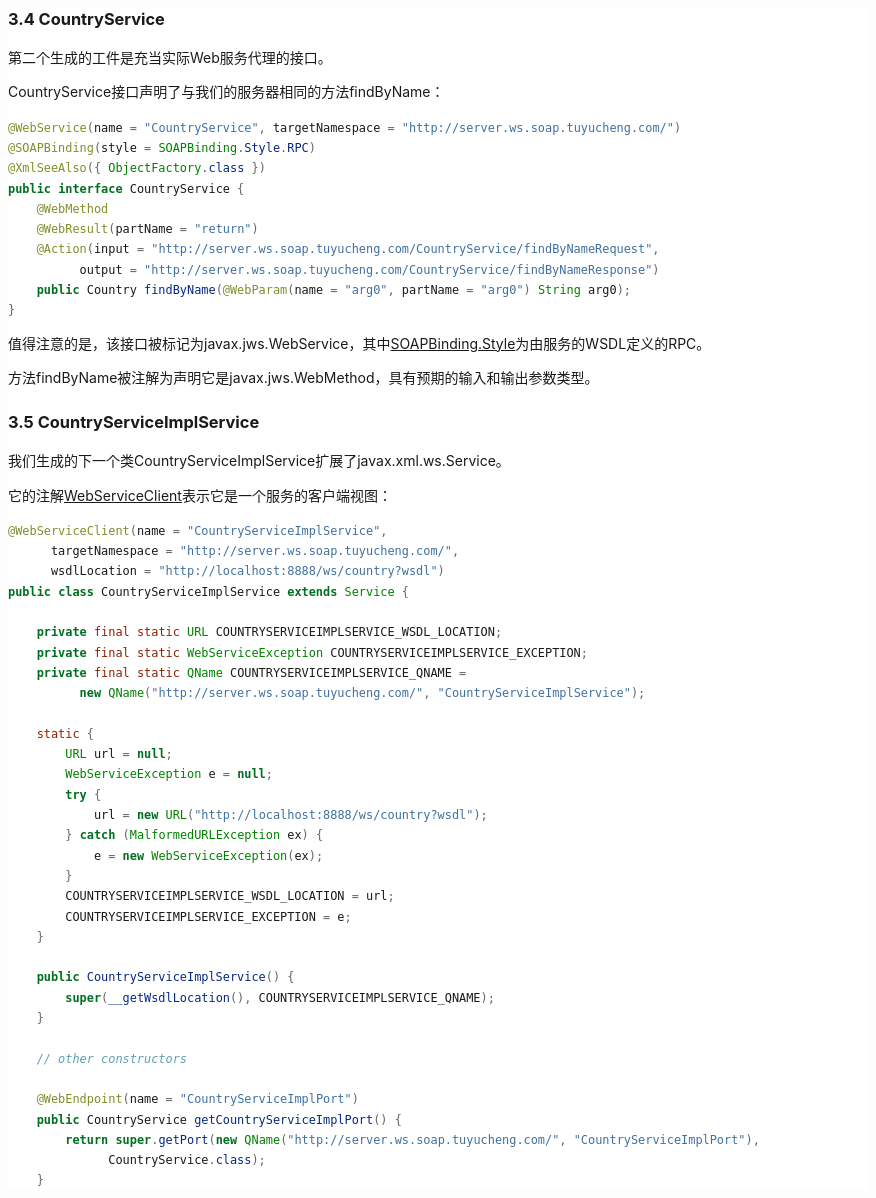 ### 3.4 CountryService

第二个生成的工件是充当实际Web服务代理的接口。

CountryService接口声明了与我们的服务器相同的方法findByName：

```java
@WebService(name = "CountryService", targetNamespace = "http://server.ws.soap.tuyucheng.com/")
@SOAPBinding(style = SOAPBinding.Style.RPC)
@XmlSeeAlso({ ObjectFactory.class })
public interface CountryService {
    @WebMethod
    @WebResult(partName = "return")
    @Action(input = "http://server.ws.soap.tuyucheng.com/CountryService/findByNameRequest",
          output = "http://server.ws.soap.tuyucheng.com/CountryService/findByNameResponse")
    public Country findByName(@WebParam(name = "arg0", partName = "arg0") String arg0);
}
```

值得注意的是，该接口被标记为javax.jws.WebService，其中[SOAPBinding.Style](https://docs.oracle.com/javase/7/docs/api/javax/jws/soap/SOAPBinding.Style.html)为由服务的WSDL定义的RPC。

方法findByName被注解为声明它是javax.jws.WebMethod，具有预期的输入和输出参数类型。

### 3.5 CountryServiceImplService

我们生成的下一个类CountryServiceImplService扩展了javax.xml.ws.Service。

它的注解[WebServiceClient](https://docs.oracle.com/javase/7/docs/api/javax/xml/ws/WebServiceClient.html)表示它是一个服务的客户端视图：

```java
@WebServiceClient(name = "CountryServiceImplService",
      targetNamespace = "http://server.ws.soap.tuyucheng.com/",
      wsdlLocation = "http://localhost:8888/ws/country?wsdl")
public class CountryServiceImplService extends Service {

    private final static URL COUNTRYSERVICEIMPLSERVICE_WSDL_LOCATION;
    private final static WebServiceException COUNTRYSERVICEIMPLSERVICE_EXCEPTION;
    private final static QName COUNTRYSERVICEIMPLSERVICE_QNAME =
          new QName("http://server.ws.soap.tuyucheng.com/", "CountryServiceImplService");

    static {
        URL url = null;
        WebServiceException e = null;
        try {
            url = new URL("http://localhost:8888/ws/country?wsdl");
        } catch (MalformedURLException ex) {
            e = new WebServiceException(ex);
        }
        COUNTRYSERVICEIMPLSERVICE_WSDL_LOCATION = url;
        COUNTRYSERVICEIMPLSERVICE_EXCEPTION = e;
    }

    public CountryServiceImplService() {
        super(__getWsdlLocation(), COUNTRYSERVICEIMPLSERVICE_QNAME);
    }

    // other constructors 

    @WebEndpoint(name = "CountryServiceImplPort")
    public CountryService getCountryServiceImplPort() {
        return super.getPort(new QName("http://server.ws.soap.tuyucheng.com/", "CountryServiceImplPort"),
              CountryService.class);
    }

```